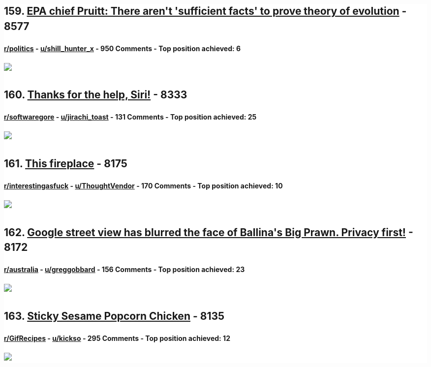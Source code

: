 ## 159. [EPA chief Pruitt: There aren't 'sufficient facts' to prove theory of evolution](http://reddit.com/r/politics/comments/81ju61/epa_chief_pruitt_there_arent_sufficient_facts_to/) - 8577
#### [r/politics](http://reddit.com/r/politics) - [u/shill_hunter_x](http://reddit.com/u/shill_hunter_x) - 950 Comments - Top position achieved: 6

<a href="http://thehill.com/homenews/administration/376537-epa-chief-pruitt-there-arent-sufficient-facts-to-prove-theory-of"><img src="https://b.thumbs.redditmedia.com/POya5aDFOQdbNyNmXiLpuknqiIiO_ReMwZvKF0yTdqc.jpg"></img></a>

## 160. [Thanks for the help, Siri!](http://reddit.com/r/softwaregore/comments/81hwbs/thanks_for_the_help_siri/) - 8333
#### [r/softwaregore](http://reddit.com/r/softwaregore) - [u/jirachi_toast](http://reddit.com/u/jirachi_toast) - 131 Comments - Top position achieved: 25

<a href="https://i.redd.it/xbvzjffavej01.jpg"><img src="https://b.thumbs.redditmedia.com/rGKE4NUJShEvN_8wnGiNYXXknxBXexysURg1AGw6jWw.jpg"></img></a>

## 161. [This fireplace](http://reddit.com/r/interestingasfuck/comments/81kemp/this_fireplace/) - 8175
#### [r/interestingasfuck](http://reddit.com/r/interestingasfuck) - [u/ThoughtVendor](http://reddit.com/u/ThoughtVendor) - 170 Comments - Top position achieved: 10

<a href="https://i.imgur.com/I696XLz.jpg"><img src="https://b.thumbs.redditmedia.com/1sCBzyzv98KoxqiGMqGhpLeZKbB9Tqzaz5c8aDO195g.jpg"></img></a>

## 162. [Google street view has blurred the face of Ballina's Big Prawn. Privacy first!](http://reddit.com/r/australia/comments/81azk7/google_street_view_has_blurred_the_face_of/) - 8172
#### [r/australia](http://reddit.com/r/australia) - [u/greggobbard](http://reddit.com/u/greggobbard) - 156 Comments - Top position achieved: 23

<a href="https://i.redd.it/nczx3vuuf9j01.png"><img src="https://b.thumbs.redditmedia.com/TIxHtssdQTut7WSCLsUsfGw08oi9G1ExxRXRwavwkUg.jpg"></img></a>

## 163. [Sticky Sesame Popcorn Chicken](http://reddit.com/r/GifRecipes/comments/81d60x/sticky_sesame_popcorn_chicken/) - 8135
#### [r/GifRecipes](http://reddit.com/r/GifRecipes) - [u/kickso](http://reddit.com/u/kickso) - 295 Comments - Top position achieved: 12

<a href="https://gfycat.com/ConfusedIllFruitfly"><img src="https://b.thumbs.redditmedia.com/9-l3pqvccEjJkvy7y4OC8wgTdSX5iasnbyV45W1NddM.jpg"></img></a>
